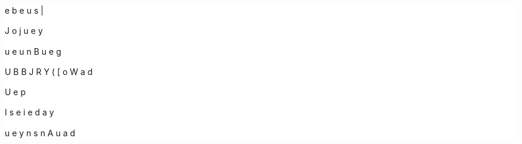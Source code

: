 e
b
e
u
s
|

J
o
j
u
e
y

u
e
u
n
B
u
e
g

U
B
B
J
R
Y
(
[
o
W
a
d

U
e
p

I
s
e
i
e
d
a
y

u
e
y
n
s
n
A
u
a
d
